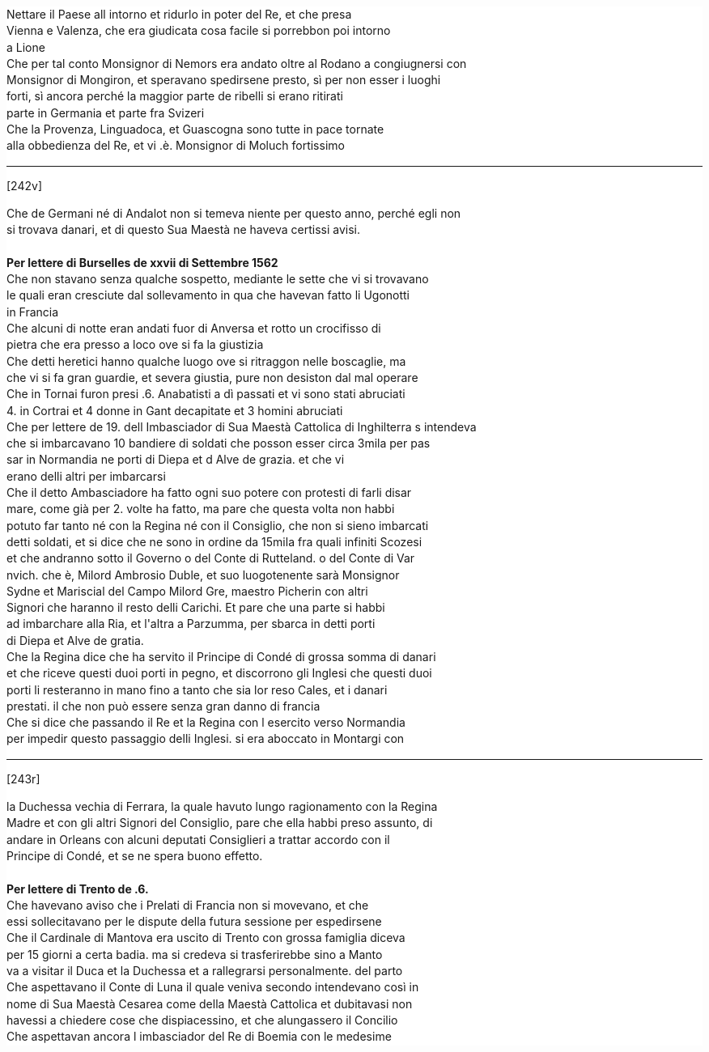 Nettare il Paese all intorno et ridurlo in poter del Re, et che presa  
Vienna e Valenza, che era giudicata cosa facile si porrebbon poi intorno  
a Lione  
Che per tal conto Monsignor di Nemors era andato oltre al Rodano a congiugnersi con  
Monsignor di Mongiron, et speravano spedirsene presto, sì per non esser i luoghi  
forti, sì ancora perché la maggior parte de ribelli si erano ritirati  
parte in Germania et parte fra Svizeri  
Che la Provenza, Linguadoca, et Guascogna sono tutte in pace tornate  
alla obbedienza del Re, et vi .è. Monsignor di Moluch fortissimo  
  
---  

[242v]  
  
  
Che de Germani né di Andalot non si temeva niente per questo anno, perché egli non  
si trovava danari, et di questo Sua Maestà ne haveva certissi avisi.  
<br/><strong>Per lettere di Burselles de xxvii di Settembre 1562</strong>  
Che non stavano senza qualche sospetto, mediante le sette che vi si trovavano  
le quali eran cresciute dal sollevamento in qua che havevan fatto li Ugonotti  
in Francia  
Che alcuni di notte eran andati fuor di Anversa et rotto un crocifisso di  
pietra che era presso a loco ove si fa la giustizia  
Che detti heretici hanno qualche luogo ove si ritraggon nelle boscaglie, ma  
che vi si fa gran guardie, et severa giustia, pure non desiston dal mal operare  
Che in Tornai furon presi .6. Anabatisti a dì passati et vi sono stati abruciati  
4. in Cortrai et 4 donne in Gant decapitate et 3 homini abruciati  
Che per lettere de 19. dell Imbasciador di Sua Maestà Cattolica di Inghilterra s intendeva  
che si imbarcavano 10 bandiere di soldati che posson esser circa 3mila per pas  
sar in Normandia ne porti di Diepa et d Alve de grazia. et che vi  
erano delli altri per imbarcarsi  
Che il detto Ambasciadore ha fatto ogni suo potere con protesti di farli disar  
mare, come già per 2. volte ha fatto, ma pare che questa volta non habbi  
potuto far tanto né con la Regina né con il Consiglio, che non si sieno imbarcati   
detti soldati, et si dice che ne sono in ordine da 15mila fra quali infiniti Scozesi  
et che andranno sotto il Governo o del Conte di Rutteland. o del Conte di Var  
nvich. che è, Milord Ambrosio Duble, et suo luogotenente sarà Monsignor  
Sydne et Mariscial del Campo Milord Gre, maestro Picherin con altri  
Signori che haranno il resto delli Carichi. Et pare che una parte si habbi  
ad imbarchare alla Ria, et l'altra a Parzumma, per sbarca in detti porti  
di Diepa et Alve de gratia.  
Che la Regina dice che ha servito il Principe di Condé di grossa somma di danari  
et che riceve questi duoi porti in pegno, et discorrono gli Inglesi che questi duoi  
porti li resteranno in mano fino a tanto che sia lor reso Cales, et i danari  
prestati. il che non può essere senza gran danno di francia  
Che si dice che passando il Re et la Regina con l esercito verso Normandia  
per impedir questo passaggio delli Inglesi. si era aboccato in Montargi con  
  
---  

[243r]  
  
  
la Duchessa vechia di Ferrara, la quale havuto lungo ragionamento con la Regina  
Madre et con gli altri Signori del Consiglio, pare che ella habbi preso assunto, di  
andare in Orleans con alcuni deputati Consiglieri a trattar accordo con il  
Principe di Condé, et se ne spera buono effetto.  
<br/><strong>Per lettere di Trento de .6.</strong>  
Che havevano aviso che i Prelati di Francia non si movevano, et che  
essi sollecitavano per le dispute della futura sessione per espedirsene  
Che il Cardinale di Mantova era uscito di Trento con grossa famiglia diceva  
per 15 giorni a certa badia. ma si credeva si trasferirebbe sino a Manto  
va a visitar il Duca et la Duchessa et a rallegrarsi personalmente. del parto  
Che aspettavano il Conte di Luna il quale veniva secondo intendevano così in  
nome di Sua Maestà Cesarea come della Maestà Cattolica et dubitavasi non  
havessi a chiedere cose che dispiacessino, et che alungassero il Concilio  
Che aspettavan ancora l imbasciador del Re di Boemia con le medesime  